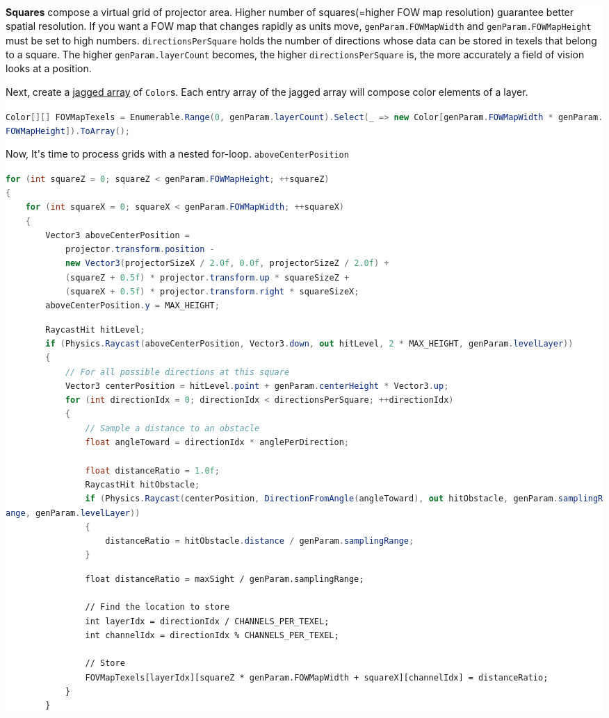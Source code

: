 **Squares** compose a virtual grid of projector area. Higher number of squares(=higher FOW map resolution) guarantee better spatial resolution. If you want a FOW map that changes rapidly as units move, `genParam.FOWMapWidth` and `genParam.FOWMapHeight` must be set to high numbers. `directionsPerSquare` holds the number of directions whose data can be stored in texels that belong to a square. The higher `genParam.layerCount` becomes, the higher `directionsPerSquare` is, the more accurately a field of vision looks at a position.

Next, create a [jagged array](https://learn.microsoft.com/en-us/dotnet/csharp/programming-guide/arrays/jagged-arrays) of `Color`s. Each entry array of the jagged array will compose color elements of a layer.

```c#
Color[][] FOVMapTexels = Enumerable.Range(0, genParam.layerCount).Select(_ => new Color[genParam.FOWMapWidth * genParam.FOWMapHeight]).ToArray();
```

Now, It's time to process grids with a nested for-loop. `aboveCenterPosition`

```c#
for (int squareZ = 0; squareZ < genParam.FOWMapHeight; ++squareZ)
{
    for (int squareX = 0; squareX < genParam.FOWMapWidth; ++squareX)
    {
        Vector3 aboveCenterPosition =
            projector.transform.position -
            new Vector3(projectorSizeX / 2.0f, 0.0f, projectorSizeZ / 2.0f) +
            (squareZ + 0.5f) * projector.transform.up * squareSizeZ +
            (squareX + 0.5f) * projector.transform.right * squareSizeX;
        aboveCenterPosition.y = MAX_HEIGHT;
```

```c#
        RaycastHit hitLevel;
        if (Physics.Raycast(aboveCenterPosition, Vector3.down, out hitLevel, 2 * MAX_HEIGHT, genParam.levelLayer))
        {
            // For all possible directions at this square
            Vector3 centerPosition = hitLevel.point + genParam.centerHeight * Vector3.up;
            for (int directionIdx = 0; directionIdx < directionsPerSquare; ++directionIdx)
            {
                // Sample a distance to an obstacle
                float angleToward = directionIdx * anglePerDirection;

                float distanceRatio = 1.0f;
                RaycastHit hitObstacle;
                if (Physics.Raycast(centerPosition, DirectionFromAngle(angleToward), out hitObstacle, genParam.samplingRange, genParam.levelLayer))
                {
                    distanceRatio = hitObstacle.distance / genParam.samplingRange;
                }
```

```
                float distanceRatio = maxSight / genParam.samplingRange;

                // Find the location to store
                int layerIdx = directionIdx / CHANNELS_PER_TEXEL;
                int channelIdx = directionIdx % CHANNELS_PER_TEXEL;

                // Store
                FOVMapTexels[layerIdx][squareZ * genParam.FOWMapWidth + squareX][channelIdx] = distanceRatio;
            }
        }
```
